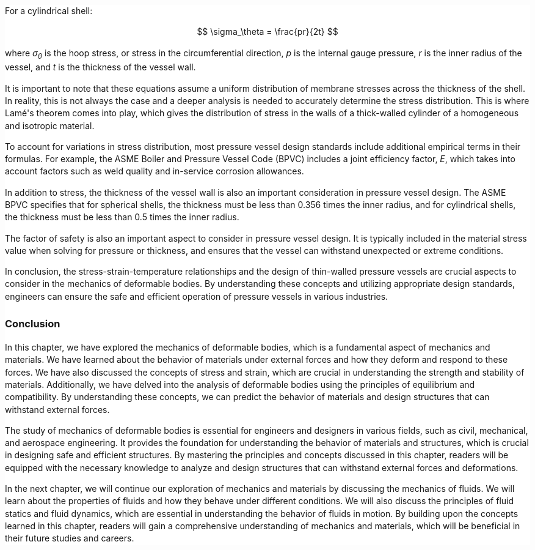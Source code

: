 For a cylindrical shell:

$$
\sigma_\theta = \frac{pr}{2t}
$$

where $\sigma_\theta$ is the hoop stress, or stress in the circumferential direction, $p$ is the internal gauge pressure, $r$ is the inner radius of the vessel, and $t$ is the thickness of the vessel wall.

It is important to note that these equations assume a uniform distribution of membrane stresses across the thickness of the shell. In reality, this is not always the case and a deeper analysis is needed to accurately determine the stress distribution. This is where Lamé's theorem comes into play, which gives the distribution of stress in the walls of a thick-walled cylinder of a homogeneous and isotropic material.

To account for variations in stress distribution, most pressure vessel design standards include additional empirical terms in their formulas. For example, the ASME Boiler and Pressure Vessel Code (BPVC) includes a joint efficiency factor, $E$, which takes into account factors such as weld quality and in-service corrosion allowances.

In addition to stress, the thickness of the vessel wall is also an important consideration in pressure vessel design. The ASME BPVC specifies that for spherical shells, the thickness must be less than 0.356 times the inner radius, and for cylindrical shells, the thickness must be less than 0.5 times the inner radius.

The factor of safety is also an important aspect to consider in pressure vessel design. It is typically included in the material stress value when solving for pressure or thickness, and ensures that the vessel can withstand unexpected or extreme conditions.

In conclusion, the stress-strain-temperature relationships and the design of thin-walled pressure vessels are crucial aspects to consider in the mechanics of deformable bodies. By understanding these concepts and utilizing appropriate design standards, engineers can ensure the safe and efficient operation of pressure vessels in various industries.


### Conclusion
In this chapter, we have explored the mechanics of deformable bodies, which is a fundamental aspect of mechanics and materials. We have learned about the behavior of materials under external forces and how they deform and respond to these forces. We have also discussed the concepts of stress and strain, which are crucial in understanding the strength and stability of materials. Additionally, we have delved into the analysis of deformable bodies using the principles of equilibrium and compatibility. By understanding these concepts, we can predict the behavior of materials and design structures that can withstand external forces.

The study of mechanics of deformable bodies is essential for engineers and designers in various fields, such as civil, mechanical, and aerospace engineering. It provides the foundation for understanding the behavior of materials and structures, which is crucial in designing safe and efficient structures. By mastering the principles and concepts discussed in this chapter, readers will be equipped with the necessary knowledge to analyze and design structures that can withstand external forces and deformations.

In the next chapter, we will continue our exploration of mechanics and materials by discussing the mechanics of fluids. We will learn about the properties of fluids and how they behave under different conditions. We will also discuss the principles of fluid statics and fluid dynamics, which are essential in understanding the behavior of fluids in motion. By building upon the concepts learned in this chapter, readers will gain a comprehensive understanding of mechanics and materials, which will be beneficial in their future studies and careers.
